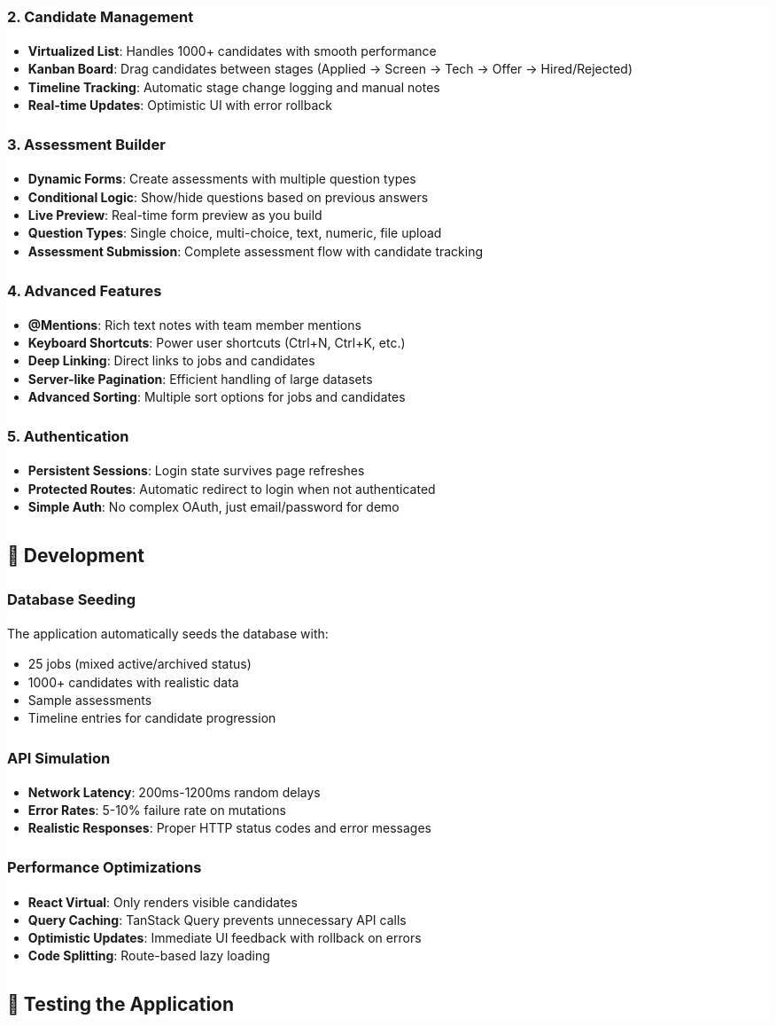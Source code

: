 ### 2. Candidate Management
- **Virtualized List**: Handles 1000+ candidates with smooth performance
- **Kanban Board**: Drag candidates between stages (Applied → Screen → Tech → Offer → Hired/Rejected)
- **Timeline Tracking**: Automatic stage change logging and manual notes
- **Real-time Updates**: Optimistic UI with error rollback

### 3. Assessment Builder
- **Dynamic Forms**: Create assessments with multiple question types
- **Conditional Logic**: Show/hide questions based on previous answers
- **Live Preview**: Real-time form preview as you build
- **Question Types**: Single choice, multi-choice, text, numeric, file upload
- **Assessment Submission**: Complete assessment flow with candidate tracking

### 4. Advanced Features
- **@Mentions**: Rich text notes with team member mentions
- **Keyboard Shortcuts**: Power user shortcuts (Ctrl+N, Ctrl+K, etc.)
- **Deep Linking**: Direct links to jobs and candidates
- **Server-like Pagination**: Efficient handling of large datasets
- **Advanced Sorting**: Multiple sort options for jobs and candidates

### 5. Authentication
- **Persistent Sessions**: Login state survives page refreshes
- **Protected Routes**: Automatic redirect to login when not authenticated
- **Simple Auth**: No complex OAuth, just email/password for demo

## 🔧 Development

### Database Seeding
The application automatically seeds the database with:
- 25 jobs (mixed active/archived status)
- 1000+ candidates with realistic data
- Sample assessments
- Timeline entries for candidate progression

### API Simulation
- **Network Latency**: 200ms-1200ms random delays
- **Error Rates**: 5-10% failure rate on mutations
- **Realistic Responses**: Proper HTTP status codes and error messages

### Performance Optimizations
- **React Virtual**: Only renders visible candidates
- **Query Caching**: TanStack Query prevents unnecessary API calls
- **Optimistic Updates**: Immediate UI feedback with rollback on errors
- **Code Splitting**: Route-based lazy loading

## 🧪 Testing the Application
